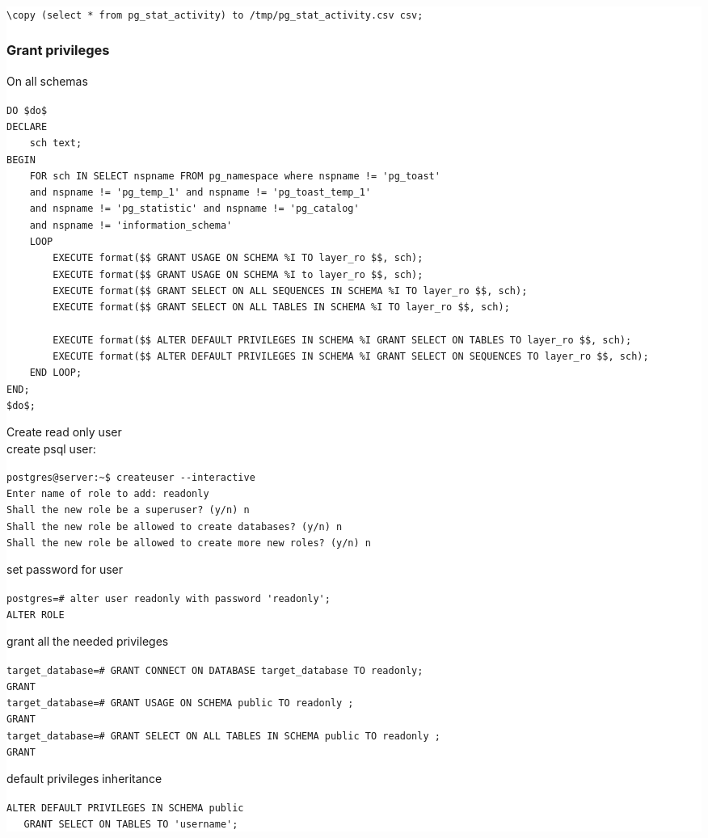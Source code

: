 `\copy (select * from pg_stat_activity) to /tmp/pg_stat_activity.csv csv;`  
### Grant privileges 
On all schemas
```
DO $do$
DECLARE
    sch text;
BEGIN
    FOR sch IN SELECT nspname FROM pg_namespace where nspname != 'pg_toast' 
    and nspname != 'pg_temp_1' and nspname != 'pg_toast_temp_1'
    and nspname != 'pg_statistic' and nspname != 'pg_catalog'
    and nspname != 'information_schema'
    LOOP
        EXECUTE format($$ GRANT USAGE ON SCHEMA %I TO layer_ro $$, sch);
        EXECUTE format($$ GRANT USAGE ON SCHEMA %I to layer_ro $$, sch);
        EXECUTE format($$ GRANT SELECT ON ALL SEQUENCES IN SCHEMA %I TO layer_ro $$, sch);
        EXECUTE format($$ GRANT SELECT ON ALL TABLES IN SCHEMA %I TO layer_ro $$, sch);

        EXECUTE format($$ ALTER DEFAULT PRIVILEGES IN SCHEMA %I GRANT SELECT ON TABLES TO layer_ro $$, sch);
        EXECUTE format($$ ALTER DEFAULT PRIVILEGES IN SCHEMA %I GRANT SELECT ON SEQUENCES TO layer_ro $$, sch);
    END LOOP;
END;
$do$;
```
Create read only user  
create psql user:  
```
postgres@server:~$ createuser --interactive 
Enter name of role to add: readonly
Shall the new role be a superuser? (y/n) n
Shall the new role be allowed to create databases? (y/n) n
Shall the new role be allowed to create more new roles? (y/n) n
```
  set password for user  
```
postgres=# alter user readonly with password 'readonly';
ALTER ROLE
```
grant all the needed privileges  
```
target_database=# GRANT CONNECT ON DATABASE target_database TO readonly;
GRANT
target_database=# GRANT USAGE ON SCHEMA public TO readonly ;
GRANT
target_database=# GRANT SELECT ON ALL TABLES IN SCHEMA public TO readonly ;
GRANT
```
  default privileges inheritance  
```
ALTER DEFAULT PRIVILEGES IN SCHEMA public
   GRANT SELECT ON TABLES TO 'username';
```
